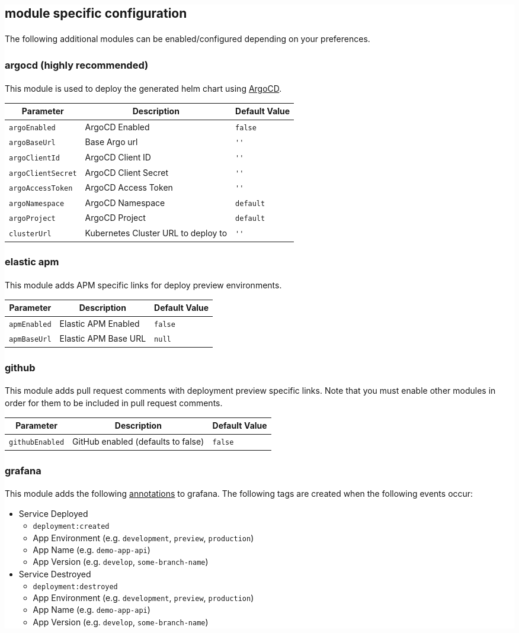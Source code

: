 
## module specific configuration
The following additional modules can be enabled/configured depending on your preferences.

### argocd (highly recommended)
This module is used to deploy the generated helm chart using [ArgoCD](https://argoproj.github.io/argo-cd/).

| Parameter | Description | Default Value |
|-----------|-------------|---------------|
|`argoEnabled` | ArgoCD Enabled | `false` |
|`argoBaseUrl` | Base Argo url | `''` |
|`argoClientId` | ArgoCD Client ID | `''` |
|`argoClientSecret` | ArgoCD Client Secret | `''` |
|`argoAccessToken` | ArgoCD Access Token | `''` |
|`argoNamespace` | ArgoCD Namespace | `default` |
|`argoProject` | ArgoCD Project | `default` |
|`clusterUrl` | Kubernetes Cluster URL to deploy to | `''` |

### elastic apm
This module adds APM specific links for deploy preview environments.

| Parameter | Description | Default Value |
|-----------|-------------|---------------|
| `apmEnabled` | Elastic APM Enabled | `false` |
| `apmBaseUrl` | Elastic APM Base URL | `null` |

### github
This module adds pull request comments with deployment preview specific links. Note that you must enable other modules in order for them to be included in pull request comments.

| Parameter | Description | Default Value |
|-----------|-------------|---------------|
| `githubEnabled` | GitHub enabled (defaults to false) | `false` |

### grafana
This module adds the following [annotations](https://grafana.com/docs/grafana/latest/dashboards/annotations/) to grafana. The following tags are created when the following events occur:
- Service Deployed 
  - `deployment:created`
  - App Environment (e.g. `development`, `preview`, `production`)
  - App Name (e.g. `demo-app-api`)
  - App Version (e.g. `develop`, `some-branch-name`)
- Service Destroyed
  - `deployment:destroyed`
  - App Environment (e.g. `development`, `preview`, `production`)
  - App Name (e.g. `demo-app-api`)
  - App Version (e.g. `develop`, `some-branch-name`)
